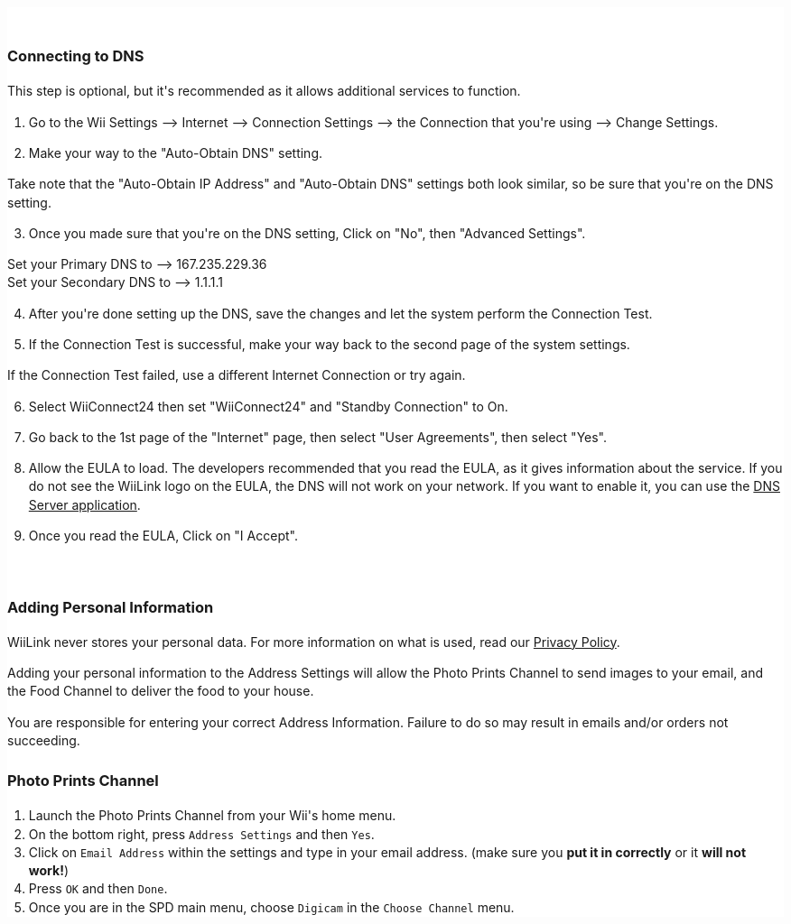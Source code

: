 </br>

### Connecting to DNS

<l class="notice info smallwidth">This step is optional, but it's recommended as it allows additional services to function.</l>

1. Go to the Wii Settings --> Internet --> Connection Settings --> the Connection that you're using --> Change Settings.

2. Make your way to the "Auto-Obtain DNS" setting.

<l class="notice info smallwidth">Take note that the "Auto-Obtain IP Address" and "Auto-Obtain DNS" settings both look similar, so be sure that you're on the DNS setting.</l>

3. Once you made sure that you're on the DNS setting, Click on "No", then "Advanced Settings".

Set your Primary DNS to --> 167.235.229.36<br>
Set your Secondary DNS to --> 1.1.1.1

4. After you're done setting up the DNS, save the changes and let the system perform the Connection Test.

5. If the Connection Test is successful, make your way back to the second page of the system settings.

<l class="notice generic smallwidth">If the Connection Test failed, use a different Internet Connection or try again.</l>

6. Select WiiConnect24 then set "WiiConnect24" and "Standby Connection" to On.

7. Go back to the 1st page of the "Internet" page, then select "User Agreements", then select "Yes".

8. Allow the EULA to load. The developers recommended that you read the EULA, as it gives information about the service. If you do not see the WiiLink logo on the EULA, the DNS will not work on your network. If you want to enable it, you can use the <a href="https://github.com/RiiConnect24/DNS-Server">DNS Server application</a>.

9. Once you read the EULA, Click on "I Accept".

</br>

### Adding Personal Information

<l class="notice generic smallwidth">WiiLink never stores your personal data. For more information on what is used, read our [Privacy Policy](/privacy-policy).</l>

<l class="notice info smallwidth">Adding your personal information to the Address Settings will allow the Photo Prints Channel to send images to your email, and the Food Channel to deliver the food to your house.</l>

<l class="notice warn smallwidth">You are responsible for entering your correct Address Information. Failure to do so may result in emails and/or orders not succeeding.</l>

### Photo Prints Channel

1. Launch the Photo Prints Channel from your Wii's home menu.
2. On the bottom right, press `Address Settings` and then `Yes`.
3. Click on `Email Address` within the settings and type in your email address. (make sure you **put it in correctly** or it **will not work!**)
4. Press `OK` and then `Done`.
5. Once you are in the SPD main menu, choose `Digicam` in the `Choose Channel` menu.
